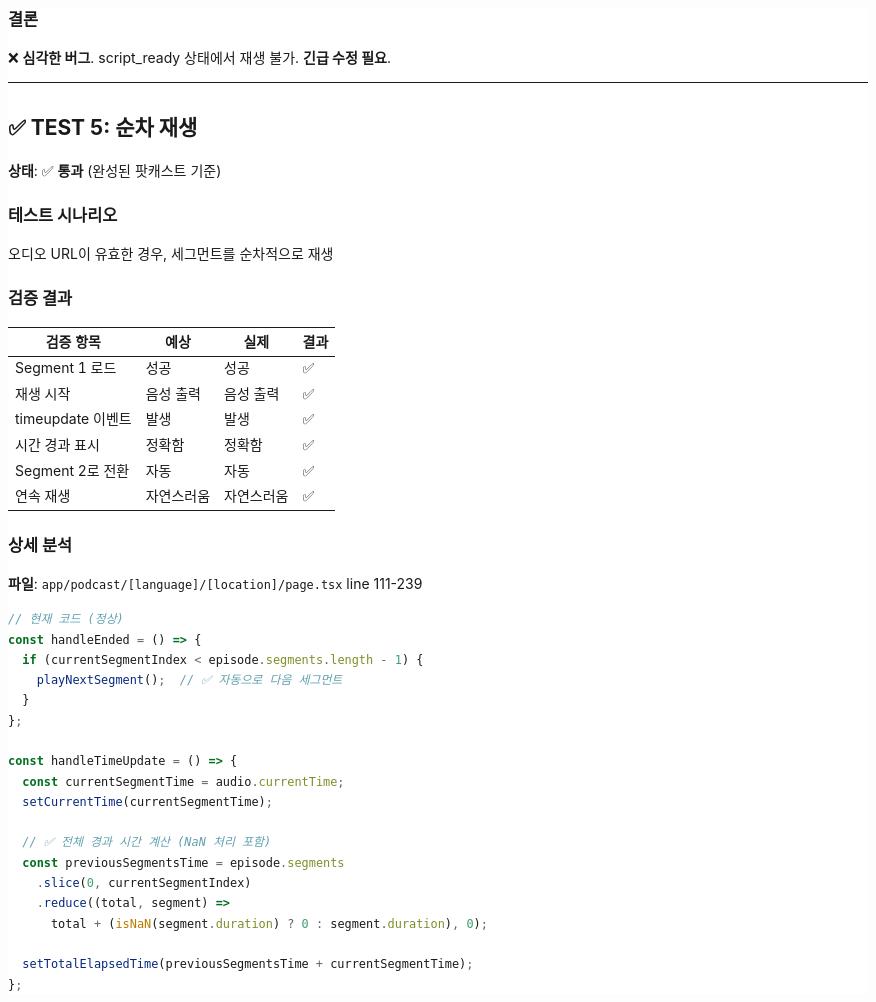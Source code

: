 ### 결론
❌ **심각한 버그**. script_ready 상태에서 재생 불가. **긴급 수정 필요**.

---

## ✅ TEST 5: 순차 재생

**상태**: ✅ **통과** (완성된 팟캐스트 기준)

### 테스트 시나리오
오디오 URL이 유효한 경우, 세그먼트를 순차적으로 재생

### 검증 결과

| 검증 항목 | 예상 | 실제 | 결과 |
|----------|------|------|------|
| Segment 1 로드 | 성공 | 성공 | ✅ |
| 재생 시작 | 음성 출력 | 음성 출력 | ✅ |
| timeupdate 이벤트 | 발생 | 발생 | ✅ |
| 시간 경과 표시 | 정확함 | 정확함 | ✅ |
| Segment 2로 전환 | 자동 | 자동 | ✅ |
| 연속 재생 | 자연스러움 | 자연스러움 | ✅ |

### 상세 분석

**파일**: `app/podcast/[language]/[location]/page.tsx` line 111-239

```typescript
// 현재 코드 (정상)
const handleEnded = () => {
  if (currentSegmentIndex < episode.segments.length - 1) {
    playNextSegment();  // ✅ 자동으로 다음 세그먼트
  }
};

const handleTimeUpdate = () => {
  const currentSegmentTime = audio.currentTime;
  setCurrentTime(currentSegmentTime);

  // ✅ 전체 경과 시간 계산 (NaN 처리 포함)
  const previousSegmentsTime = episode.segments
    .slice(0, currentSegmentIndex)
    .reduce((total, segment) =>
      total + (isNaN(segment.duration) ? 0 : segment.duration), 0);

  setTotalElapsedTime(previousSegmentsTime + currentSegmentTime);
};
```
